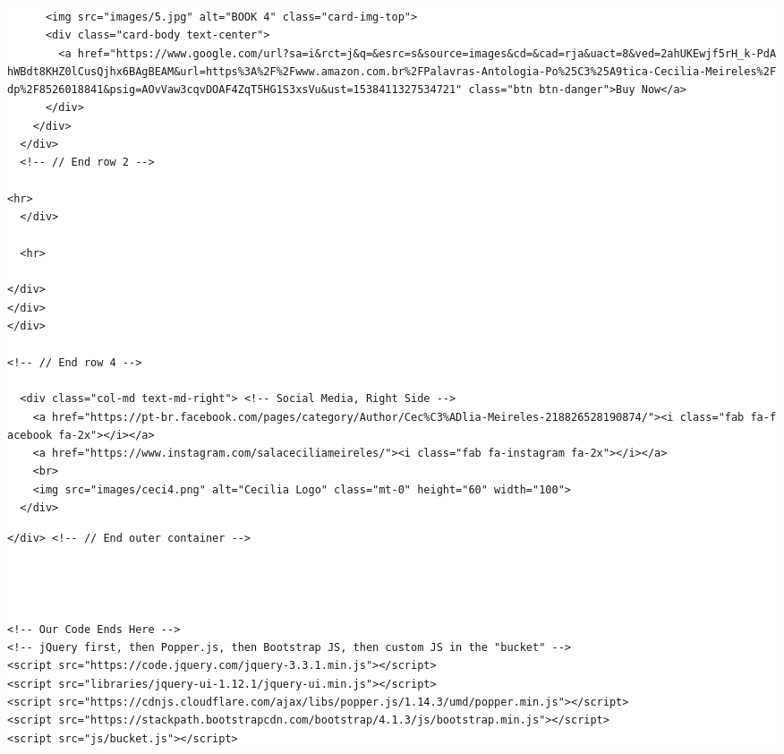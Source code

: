           <img src="images/5.jpg" alt="BOOK 4" class="card-img-top">
          <div class="card-body text-center">
            <a href="https://www.google.com/url?sa=i&rct=j&q=&esrc=s&source=images&cd=&cad=rja&uact=8&ved=2ahUKEwjf5rH_k-PdAhWBdt8KHZ0lCusQjhx6BAgBEAM&url=https%3A%2F%2Fwww.amazon.com.br%2FPalavras-Antologia-Po%25C3%25A9tica-Cecilia-Meireles%2Fdp%2F8526018841&psig=AOvVaw3cqvDOAF4ZqT5HG1S3xsVu&ust=1538411327534721" class="btn btn-danger">Buy Now</a>
          </div>
        </div>
      </div>
      <!-- // End row 2 -->

    <hr>
      </div>

      <hr>

    </div>
    </div>
    </div>

    <!-- // End row 4 -->

      <div class="col-md text-md-right"> <!-- Social Media, Right Side -->
        <a href="https://pt-br.facebook.com/pages/category/Author/Cec%C3%ADlia-Meireles-218826528190874/"><i class="fab fa-facebook fa-2x"></i></a>
        <a href="https://www.instagram.com/salaceciliameireles/"><i class="fab fa-instagram fa-2x"></i></a>
        <br>
        <img src="images/ceci4.png" alt="Cecilia Logo" class="mt-0" height="60" width="100">
      </div>
 
 

 <div class="mt-3 col-md-12">
 </div>

   
    </div> <!-- // End outer container -->




    <!-- Our Code Ends Here -->
    <!-- jQuery first, then Popper.js, then Bootstrap JS, then custom JS in the "bucket" -->
    <script src="https://code.jquery.com/jquery-3.3.1.min.js"></script>
    <script src="libraries/jquery-ui-1.12.1/jquery-ui.min.js"></script>
    <script src="https://cdnjs.cloudflare.com/ajax/libs/popper.js/1.14.3/umd/popper.min.js"></script>
    <script src="https://stackpath.bootstrapcdn.com/bootstrap/4.1.3/js/bootstrap.min.js"></script>
    <script src="js/bucket.js"></script>
  </body>
</html>
